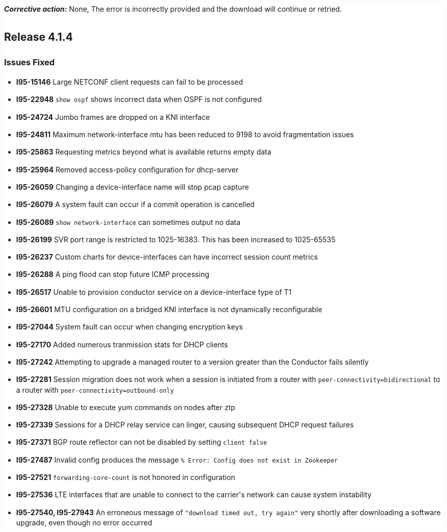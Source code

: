   _**Corrective action:**_ None, The error is incorrectly provided and the download will continue or retried.

## Release 4.1.4

### Issues Fixed

- **I95-15146** Large NETCONF client requests can fail to be processed

- **I95-22948** `show ospf` shows incorrect data when OSPF is not configured

- **I95-24724** Jumbo frames are dropped on a KNI interface

- **I95-24811** Maximum network-interface mtu has been reduced to 9198 to avoid fragmentation issues

- **I95-25863** Requesting metrics beyond what is available returns empty data

- **I95-25964** Removed access-policy configuration for dhcp-server

- **I95-26059** Changing a device-interface name will stop pcap capture

- **I95-26079** A system fault can occur if a commit operation is cancelled

- **I95-26089** `show network-interface` can sometimes output no data

- **I95-26199** SVR port range is restricted to 1025-16383.  This has been increased to 1025-65535

- **I95-26237** Custom charts for device-interfaces can have incorrect session count metrics

- **I95-26288** A ping flood can stop future ICMP processing

- **I95-26517** Unable to provision conductor service on a device-interface type of T1

- **I95-26601** MTU configuration on a bridged KNI interface is not dynamically reconfigurable

- **I95-27044** System fault can occur when changing encryption keys

- **I95-27170** Added numerous tranmission stats for DHCP clients

- **I95-27242** Attempting to upgrade a managed router to a version greater than the Conductor fails silently

- **I95-27281** Session migration does not work when a session is initiated from a router with `peer-connectivity=bidirectional` to a router with `peer-connectivity=outbound-only`

- **I95-27328** Unable to execute yum commands on nodes after ztp

- **I95-27339** Sessions for a DHCP relay service can linger, causing subsequent DHCP request failures

- **I95-27371** BGP route reflector can not be disabled by setting `client false`

- **I95-27487** Invalid config produces the message `% Error: Config does not exist in Zookeeper`

- **I95-27521** `forwarding-core-count` is not honored in configuration

- **I95-27536** LTE interfaces that are unable to connect to the carrier's network can cause system instability

- **I95-27540, I95-27943** An erroneous message of `"download timed out, try again"` very shortly after downloading a software upgrade, even though no error occurred
